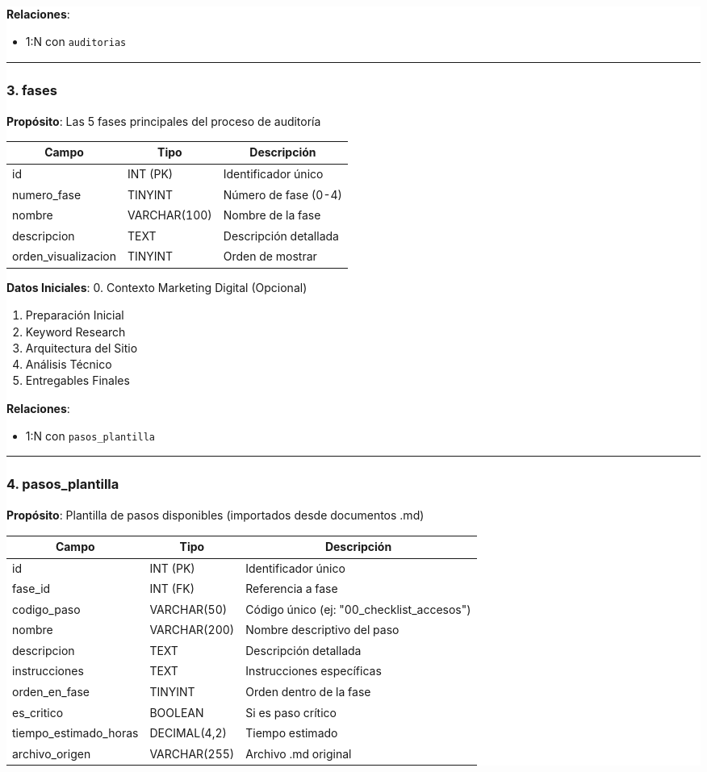 **Relaciones**: 
- 1:N con `auditorias`

---

### 3. **fases**
**Propósito**: Las 5 fases principales del proceso de auditoría

| Campo | Tipo | Descripción |
|-------|------|-------------|
| id | INT (PK) | Identificador único |
| numero_fase | TINYINT | Número de fase (0-4) |
| nombre | VARCHAR(100) | Nombre de la fase |
| descripcion | TEXT | Descripción detallada |
| orden_visualizacion | TINYINT | Orden de mostrar |

**Datos Iniciales**:
0. Contexto Marketing Digital (Opcional)
1. Preparación Inicial
2. Keyword Research  
3. Arquitectura del Sitio
4. Análisis Técnico
5. Entregables Finales

**Relaciones**: 
- 1:N con `pasos_plantilla`

---

### 4. **pasos_plantilla**
**Propósito**: Plantilla de pasos disponibles (importados desde documentos .md)

| Campo | Tipo | Descripción |
|-------|------|-------------|
| id | INT (PK) | Identificador único |
| fase_id | INT (FK) | Referencia a fase |
| codigo_paso | VARCHAR(50) | Código único (ej: "00_checklist_accesos") |
| nombre | VARCHAR(200) | Nombre descriptivo del paso |
| descripcion | TEXT | Descripción detallada |
| instrucciones | TEXT | Instrucciones específicas |
| orden_en_fase | TINYINT | Orden dentro de la fase |
| es_critico | BOOLEAN | Si es paso crítico |
| tiempo_estimado_horas | DECIMAL(4,2) | Tiempo estimado |
| archivo_origen | VARCHAR(255) | Archivo .md original |
